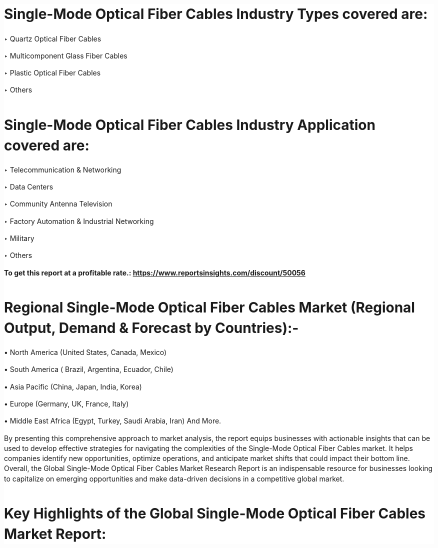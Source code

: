 # <strong>Single-Mode Optical Fiber Cables Industry Types covered are:</strong>

‣ Quartz Optical Fiber Cables

‣ Multicomponent Glass Fiber Cables

‣ Plastic Optical Fiber Cables

‣ Others

# <strong>Single-Mode Optical Fiber Cables Industry Application covered are:</strong>

‣ Telecommunication & Networking

‣ Data Centers

‣ Community Antenna Television

‣ Factory Automation & Industrial Networking

‣ Military

‣ Others

<strong>To get this report at a profitable rate.: <a href=https://www.reportsinsights.com/discount/50056>https://www.reportsinsights.com/discount/50056</a></strong></font>

# <strong>Regional Single-Mode Optical Fiber Cables Market (Regional Output, Demand &amp; Forecast by Countries):-</strong>

• North America (United States, Canada, Mexico)

• South America ( Brazil, Argentina, Ecuador, Chile)

• Asia Pacific (China, Japan, India, Korea)

• Europe (Germany, UK, France, Italy)

• Middle East Africa (Egypt, Turkey, Saudi Arabia, Iran) And More.

By presenting this comprehensive approach to market analysis, the report equips businesses with actionable insights that can be used to develop effective strategies for navigating the complexities of the Single-Mode Optical Fiber Cables market. It helps companies identify new opportunities, optimize operations, and anticipate market shifts that could impact their bottom line. Overall, the Global Single-Mode Optical Fiber Cables Market Research Report is an indispensable resource for businesses looking to capitalize on emerging opportunities and make data-driven decisions in a competitive global market.

# <strong>Key Highlights of the Global Single-Mode Optical Fiber Cables Market Report:</strong>
